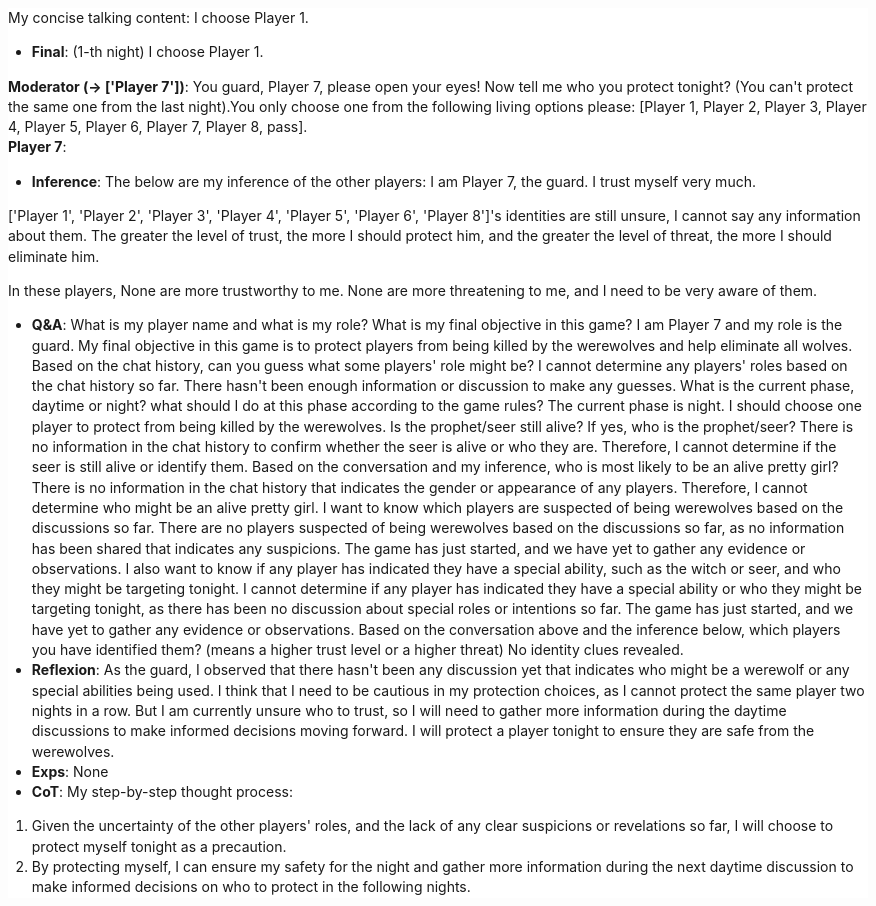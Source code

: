 My concise talking content: I choose Player 1.  

- **Final**: (1-th night) I choose Player 1.  

**Moderator (-> ['Player 7'])**: You guard, Player 7, please open your eyes! Now tell me who you protect tonight? (You can't protect the same one from the last night).You only choose one from the following living options please: [Player 1, Player 2, Player 3, Player 4, Player 5, Player 6, Player 7, Player 8, pass].   
**Player 7**:  
- **Inference**: 
The below are my inference of the other players:
I am Player 7, the guard. I trust myself very much.


['Player 1', 'Player 2', 'Player 3', 'Player 4', 'Player 5', 'Player 6', 'Player 8']'s identities are still unsure, I cannot say any information about them.
The greater the level of trust, the more I should protect him, and the greater the level of threat, the more I should eliminate him.

In these players, None are more trustworthy to me. None are more threatening to me, and I need to be very aware of them.  
- **Q&A**: What is my player name and what is my role? What is my final objective in this game? I am Player 7 and my role is the guard. My final objective in this game is to protect players from being killed by the werewolves and help eliminate all wolves.
Based on the chat history, can you guess what some players' role might be? I cannot determine any players' roles based on the chat history so far. There hasn't been enough information or discussion to make any guesses.
What is the current phase, daytime or night? what should I do at this phase according to the game rules? The current phase is night. I should choose one player to protect from being killed by the werewolves.
Is the prophet/seer still alive? If yes, who is the prophet/seer? There is no information in the chat history to confirm whether the seer is alive or who they are. Therefore, I cannot determine if the seer is still alive or identify them.
Based on the conversation and my inference, who is most likely to be an alive pretty girl? There is no information in the chat history that indicates the gender or appearance of any players. Therefore, I cannot determine who might be an alive pretty girl.
I want to know which players are suspected of being werewolves based on the discussions so far. There are no players suspected of being werewolves based on the discussions so far, as no information has been shared that indicates any suspicions. The game has just started, and we have yet to gather any evidence or observations.
I also want to know if any player has indicated they have a special ability, such as the witch or seer, and who they might be targeting tonight. I cannot determine if any player has indicated they have a special ability or who they might be targeting tonight, as there has been no discussion about special roles or intentions so far. The game has just started, and we have yet to gather any evidence or observations.
Based on the conversation above and the inference below, which players you have identified them? (means a higher trust level or a higher threat) No identity clues revealed.  
- **Reflexion**: As the guard, I observed that there hasn't been any discussion yet that indicates who might be a werewolf or any special abilities being used. I think that I need to be cautious in my protection choices, as I cannot protect the same player two nights in a row. But I am currently unsure who to trust, so I will need to gather more information during the daytime discussions to make informed decisions moving forward. I will protect a player tonight to ensure they are safe from the werewolves.  
- **Exps**: None  
- **CoT**: My step-by-step thought process:
1. Given the uncertainty of the other players' roles, and the lack of any clear suspicions or revelations so far, I will choose to protect myself tonight as a precaution.
2. By protecting myself, I can ensure my safety for the night and gather more information during the next daytime discussion to make informed decisions on who to protect in the following nights.

